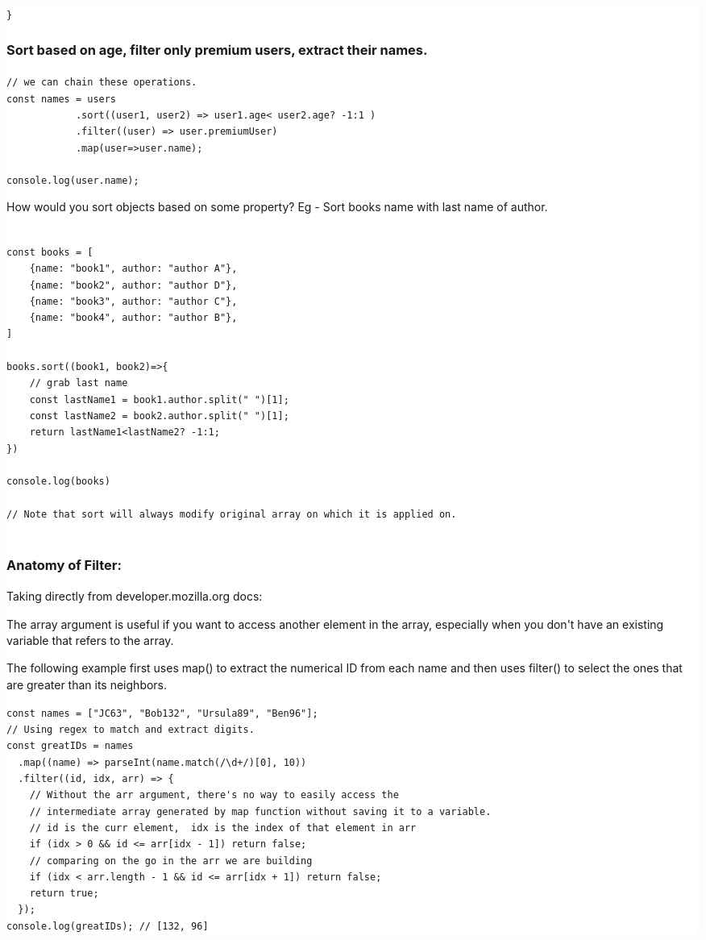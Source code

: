 ```JS
}
```

### Sort based on age, filter only premium users, extract their names.

```JS
// we can chain these operations.
const names = users
            .sort((user1, user2) => user1.age< user2.age? -1:1 )
            .filter((user) => user.premiumUser)
            .map(user=>user.name);

console.log(user.name);
```

How would you sort objects based on some property? Eg - Sort books name with last name of author.

```JS

const books = [
    {name: "book1", author: "author A"},
    {name: "book2", author: "author D"},
    {name: "book3", author: "author C"},
    {name: "book4", author: "author B"},
]

books.sort((book1, book2)=>{
    // grab last name
    const lastName1 = book1.author.split(" ")[1];
    const lastName2 = book2.author.split(" ")[1];
    return lastName1<lastName2? -1:1;
})

console.log(books)

// Note that sort will always modify original array on which it is applied on.


```

### Anatomy of Filter:

Taking directly from developer.mozilla.org docs:

The array argument is useful if you want to access another element in the array, especially when you don't have an existing variable that refers to the array.

The following example first uses map() to extract the numerical ID from each name and then uses filter() to select the ones that are greater than its neighbors.

```JS
const names = ["JC63", "Bob132", "Ursula89", "Ben96"];
// Using regex to match and extract digits.
const greatIDs = names
  .map((name) => parseInt(name.match(/\d+/)[0], 10))
  .filter((id, idx, arr) => {
    // Without the arr argument, there's no way to easily access the
    // intermediate array generated by map function without saving it to a variable.
    // id is the curr element,  idx is the index of that element in arr
    if (idx > 0 && id <= arr[idx - 1]) return false;
    // comparing on the go in the arr we are building
    if (idx < arr.length - 1 && id <= arr[idx + 1]) return false;
    return true;
  });
console.log(greatIDs); // [132, 96]

```